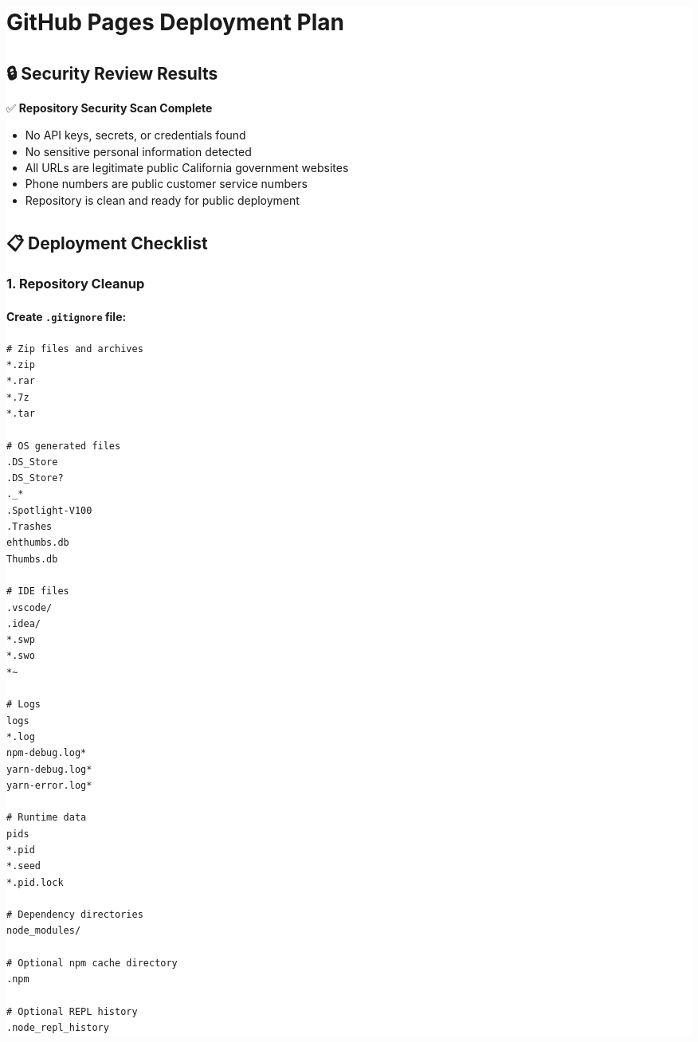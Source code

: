# GitHub Pages Deployment Plan

## 🔒 Security Review Results

✅ **Repository Security Scan Complete**
- No API keys, secrets, or credentials found
- No sensitive personal information detected
- All URLs are legitimate public California government websites
- Phone numbers are public customer service numbers
- Repository is clean and ready for public deployment

## 📋 Deployment Checklist

### 1. Repository Cleanup

#### Create `.gitignore` file:
```gitignore
# Zip files and archives
*.zip
*.rar
*.7z
*.tar

# OS generated files
.DS_Store
.DS_Store?
._*
.Spotlight-V100
.Trashes
ehthumbs.db
Thumbs.db

# IDE files
.vscode/
.idea/
*.swp
*.swo
*~

# Logs
logs
*.log
npm-debug.log*
yarn-debug.log*
yarn-error.log*

# Runtime data
pids
*.pid
*.seed
*.pid.lock

# Dependency directories
node_modules/

# Optional npm cache directory
.npm

# Optional REPL history
.node_repl_history

```
